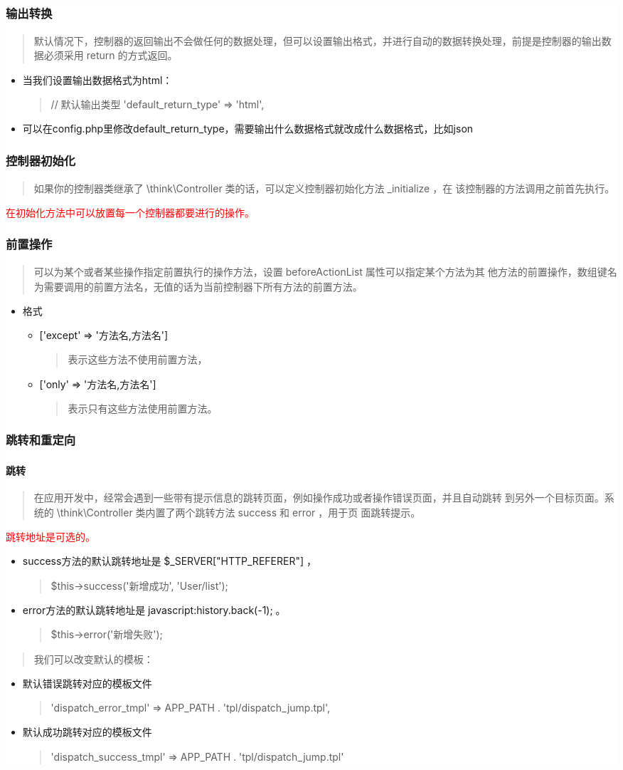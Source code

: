 ### 输出转换

> 默认情况下，控制器的返回输出不会做任何的数据处理，但可以设置输出格式，并进行自动的数据转换处理，前提是控制器的输出数据必须采用 return 的方式返回。

* 当我们设置输出数据格式为html：

  > // 默认输出类型
  > 'default_return_type' => 'html',

* 可以在config.php里修改default_return_type，需要输出什么数据格式就改成什么数据格式，比如json

### 控制器初始化

> 如果你的控制器类继承了 \think\Controller 类的话，可以定义控制器初始化方法 _initialize ，在
> 该控制器的方法调用之前首先执行。

<div style="color:red">在初始化方法中可以放置每一个控制器都要进行的操作。</div>

### 前置操作

> 可以为某个或者某些操作指定前置执行的操作方法，设置 beforeActionList 属性可以指定某个方法为其
> 他方法的前置操作，数组键名为需要调用的前置方法名，无值的话为当前控制器下所有方法的前置方法。

* 格式

  - ['except' => '方法名,方法名']

    > 表示这些方法不使用前置方法，

  - ['only' => '方法名,方法名']

    > 表示只有这些方法使用前置方法。

### 跳转和重定向

#### 跳转

> 在应用开发中，经常会遇到一些带有提示信息的跳转页面，例如操作成功或者操作错误页面，并且自动跳转
> 到另外一个目标页面。系统的 \think\Controller 类内置了两个跳转方法 success 和 error ，用于页
> 面跳转提示。

<div style="color:red">跳转地址是可选的。</div>

* success方法的默认跳转地址是 $_SERVER["HTTP_REFERER"] ，

  > $this->success('新增成功', 'User/list');

* error方法的默认跳转地址是 javascript:history.back(-1); 。

  > $this->error('新增失败');

> 我们可以改变默认的模板：

* 默认错误跳转对应的模板文件

  > 'dispatch_error_tmpl' => APP_PATH . 'tpl/dispatch_jump.tpl',

* 默认成功跳转对应的模板文件

  > 'dispatch_success_tmpl' => APP_PATH . 'tpl/dispatch_jump.tpl'
